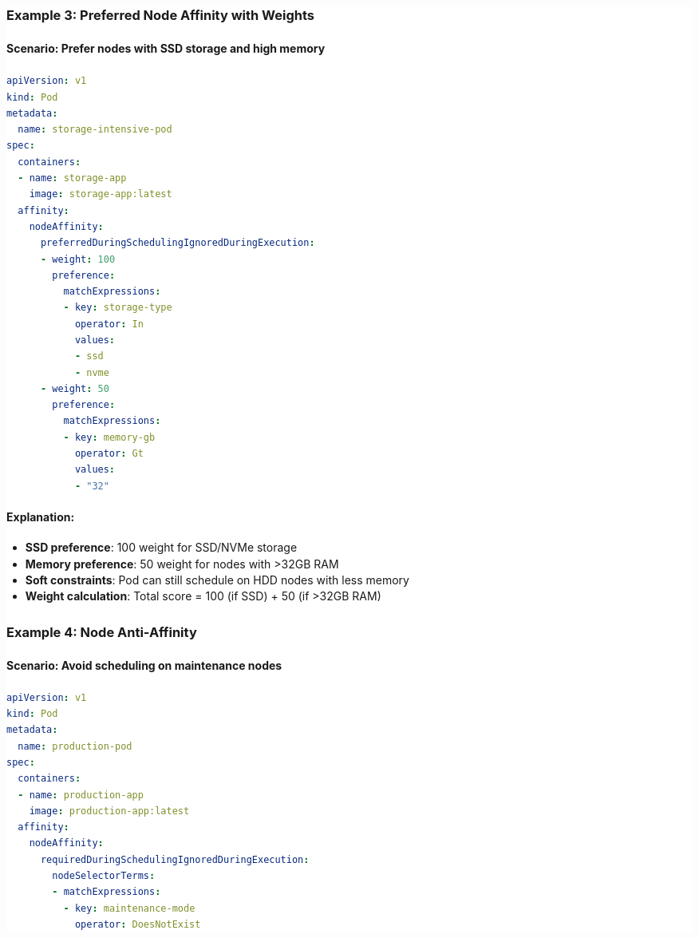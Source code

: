 ### Example 3: Preferred Node Affinity with Weights

#### Scenario: Prefer nodes with SSD storage and high memory
```yaml
apiVersion: v1
kind: Pod
metadata:
  name: storage-intensive-pod
spec:
  containers:
  - name: storage-app
    image: storage-app:latest
  affinity:
    nodeAffinity:
      preferredDuringSchedulingIgnoredDuringExecution:
      - weight: 100
        preference:
          matchExpressions:
          - key: storage-type
            operator: In
            values:
            - ssd
            - nvme
      - weight: 50
        preference:
          matchExpressions:
          - key: memory-gb
            operator: Gt
            values:
            - "32"
```

#### Explanation:
- **SSD preference**: 100 weight for SSD/NVMe storage
- **Memory preference**: 50 weight for nodes with >32GB RAM
- **Soft constraints**: Pod can still schedule on HDD nodes with less memory
- **Weight calculation**: Total score = 100 (if SSD) + 50 (if >32GB RAM)

### Example 4: Node Anti-Affinity

#### Scenario: Avoid scheduling on maintenance nodes
```yaml
apiVersion: v1
kind: Pod
metadata:
  name: production-pod
spec:
  containers:
  - name: production-app
    image: production-app:latest
  affinity:
    nodeAffinity:
      requiredDuringSchedulingIgnoredDuringExecution:
        nodeSelectorTerms:
        - matchExpressions:
          - key: maintenance-mode
            operator: DoesNotExist
```
